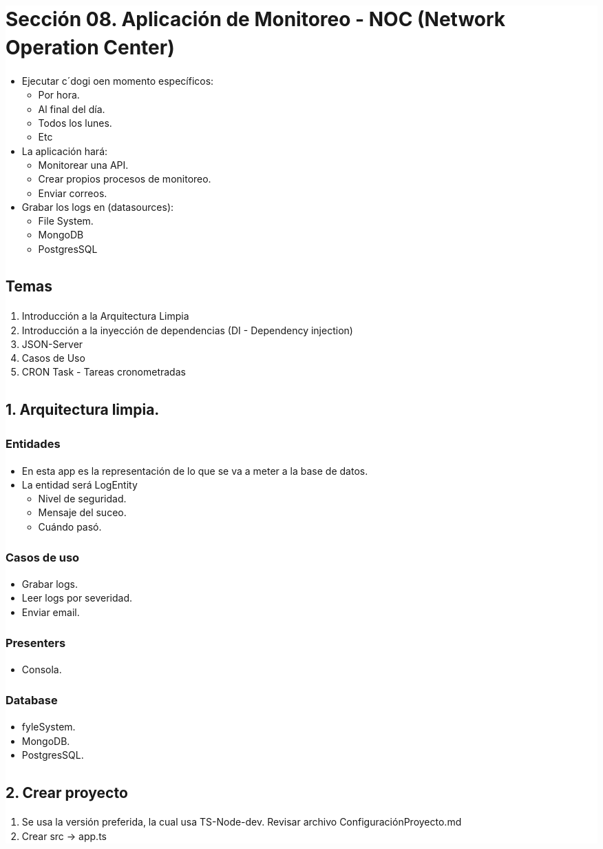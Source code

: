 # Sección 08. Aplicación de Monitoreo - NOC (Network Operation Center)
- Ejecutar c´dogi oen momento específicos:
    - Por hora.
    - Al final del día.
    - Todos los lunes.
    - Etc
- La aplicación hará:
    - Monitorear una API.
    - Crear propios procesos de monitoreo.
    - Enviar correos.
- Grabar los logs en (datasources):
    - File System.
    - MongoDB
    - PostgresSQL

## Temas
1. Introducción a la Arquitectura Limpia
2. Introducción a la inyección de dependencias (DI - Dependency injection)
3. JSON-Server
4. Casos de Uso
5. CRON Task - Tareas cronometradas

## 1. Arquitectura limpia.
### Entidades
- En esta app es la representación de lo que se va a meter a la base de datos.
- La entidad será LogEntity
    - Nivel de seguridad.
    - Mensaje del suceo.
    - Cuándo pasó.

### Casos de uso
- Grabar logs.
- Leer logs por severidad.
- Enviar email.

### Presenters
- Consola.

### Database
- fyleSystem.
- MongoDB.
- PostgresSQL.

## 2. Crear proyecto
1. Se usa la versión preferida, la cual usa TS-Node-dev. Revisar archivo ConfiguraciónProyecto.md
2. Crear src -> app.ts
